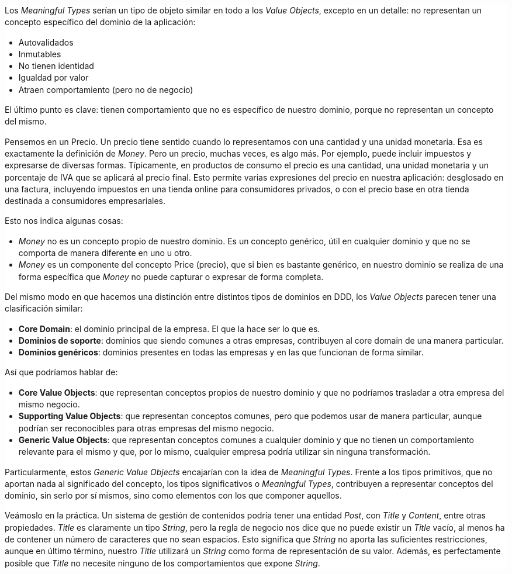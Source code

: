 Los _Meaningful Types_ serían un tipo de objeto similar en todo a los _Value Objects_, excepto en un detalle: no representan un concepto específico del dominio de la aplicación:

* Autovalidados
* Inmutables
* No tienen identidad
* Igualdad por valor
* Atraen comportamiento (pero no de negocio)

El último punto es clave: tienen comportamiento que no es específico de nuestro dominio, porque no representan un concepto del mismo.

Pensemos en un Precio. Un precio tiene sentido cuando lo representamos con una cantidad y una unidad monetaria. Esa es exactamente la definición de _Money_. Pero un precio, muchas veces, es algo más. Por ejemplo, puede incluir impuestos y expresarse de diversas formas. Típicamente, en productos de consumo el precio es una cantidad, una unidad monetaria y un porcentaje de IVA que se aplicará al precio final. Esto permite varias expresiones del precio en nuestra aplicación: desglosado en una factura, incluyendo impuestos en una tienda online para consumidores privados, o con el precio base en otra tienda destinada a consumidores empresariales.

Esto nos indica algunas cosas:

* _Money_ no es un concepto propio de nuestro dominio. Es un concepto genérico, útil en cualquier dominio y que no se comporta de manera diferente en uno u otro.
* _Money_ es un componente del concepto Price (precio), que si bien es bastante genérico, en nuestro dominio se realiza de una forma específica que _Money_ no puede capturar o expresar de forma completa.

Del mismo modo en que hacemos una distinción entre distintos tipos de dominios en DDD, los _Value Objects_ parecen tener una clasificación similar:

* **Core Domain**: el dominio principal de la empresa. El que la hace ser lo que es.
* **Dominios de soporte**: dominios que siendo comunes a otras empresas, contribuyen al core domain de una manera particular.
* **Dominios genéricos**: dominios presentes en todas las empresas y en las que funcionan de forma similar.

Así que podríamos hablar de:

* **Core Value Objects**: que representan conceptos propios de nuestro dominio y que no podríamos trasladar a otra empresa del mismo negocio.
* **Supporting Value Objects**: que representan conceptos comunes, pero que podemos usar de manera particular, aunque podrían ser reconocibles para otras empresas del mismo negocio.
* **Generic Value Objects**: que representan conceptos comunes a cualquier dominio y que no tienen un comportamiento relevante para el mismo y que, por lo mismo, cualquier empresa podría utilizar sin ninguna transformación.

Particularmente, estos _Generic Value Objects_ encajarían con la idea de _Meaningful Types_. Frente a los tipos primitivos, que no aportan nada al significado del concepto, los tipos significativos o _Meaningful Types_, contribuyen a representar conceptos del dominio, sin serlo por sí mismos, sino como elementos con los que componer aquellos.

Veámoslo en la práctica. Un sistema de gestión de contenidos podría tener una entidad _Post_, con _Title_ y _Content_, entre otras propiedades. _Title_ es claramente un tipo _String_, pero la regla de negocio nos dice que no puede existir un _Title_ vacío, al menos ha de contener un número de caracteres que no sean espacios. Esto significa que _String_ no aporta las suficientes restricciones, aunque en último término, nuestro _Title_ utilizará un _String_ como forma de representación de su valor. Además, es perfectamente posible que _Title_ no necesite ninguno de los comportamientos que expone _String_.
